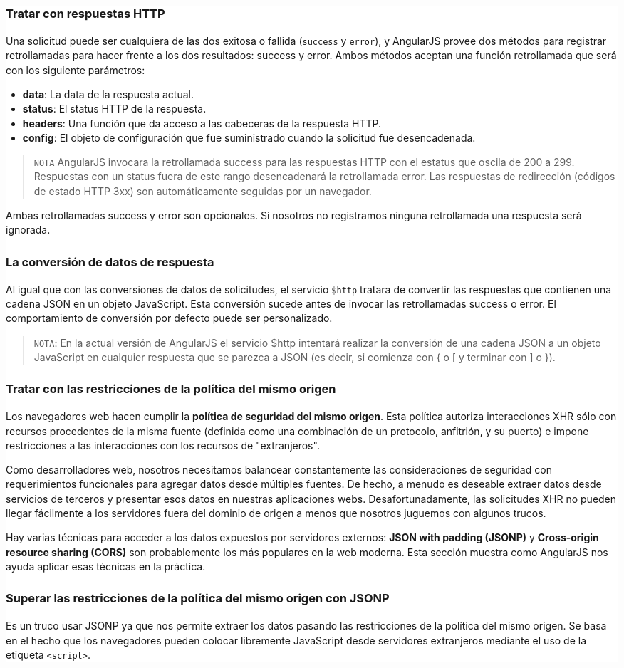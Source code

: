 ### Tratar con respuestas HTTP

Una solicitud puede ser cualquiera de las dos exitosa o fallida (`success` y `error`), y AngularJS provee dos métodos para registrar retrollamadas para hacer frente a los dos resultados:  success y error. Ambos métodos aceptan una función retrollamada que será con los siguiente parámetros:

- **data**: La data de la respuesta actual.
- **status**: El status HTTP de la respuesta.
- **headers**: Una función que da acceso a las cabeceras de la respuesta HTTP.  
- **config**: El objeto de configuración que fue suministrado cuando la solicitud fue desencadenada.    


> `NOTA` AngularJS invocara la retrollamada success para las respuestas HTTP con el estatus que oscila de 200 a 299. Respuestas con un status fuera de este rango desencadenará la retrollamada error. Las respuestas de redirección (códigos de estado HTTP 3xx) son automáticamente seguidas por un navegador.

Ambas retrollamadas success y error son opcionales. Si nosotros no registramos ninguna retrollamada una respuesta será ignorada.

### La conversión de datos de respuesta

Al igual que con las conversiones de datos de solicitudes, el servicio `$http` tratara de convertir las respuestas que contienen una cadena JSON en un objeto JavaScript. Esta conversión sucede antes de invocar las retrollamadas success o error. El comportamiento de conversión por defecto puede ser personalizado.

> `NOTA`: En la actual versión de AngularJS el servicio $http intentará realizar la conversión de una cadena JSON a un objeto JavaScript en cualquier respuesta que se parezca a JSON (es decir, si comienza con { o [  y terminar con ] o }).

### Tratar con las restricciones de la política del mismo origen

Los navegadores web hacen cumplir la **política de seguridad del mismo origen**. Esta política autoriza interacciones XHR sólo con recursos procedentes de la misma fuente (definida como una combinación de un protocolo, anfitrión, y su puerto) e impone restricciones a las interacciones con los recursos de "extranjeros".

Como desarrolladores web, nosotros necesitamos balancear constantemente las consideraciones de seguridad con requerimientos funcionales para agregar datos desde múltiples fuentes. De hecho, a menudo es deseable extraer datos desde servicios de terceros y presentar esos datos en nuestras aplicaciones webs. Desafortunadamente, las solicitudes XHR  no pueden llegar fácilmente a los servidores fuera del dominio de origen a menos que nosotros juguemos con algunos trucos.   

Hay varias técnicas para acceder a los datos expuestos por servidores externos: **JSON with padding (JSONP)** y **Cross-origin resource sharing (CORS)** son probablemente los más populares en la web moderna. Esta sección muestra como AngularJS nos ayuda aplicar esas técnicas en la práctica.     

### Superar las restricciones de la política del mismo origen con JSONP

Es un truco usar JSONP ya que nos permite extraer los datos pasando las restricciones de la política del mismo origen. Se basa en el hecho que los navegadores pueden colocar libremente JavaScript desde servidores extranjeros mediante el uso de la etiqueta `<script>`.
